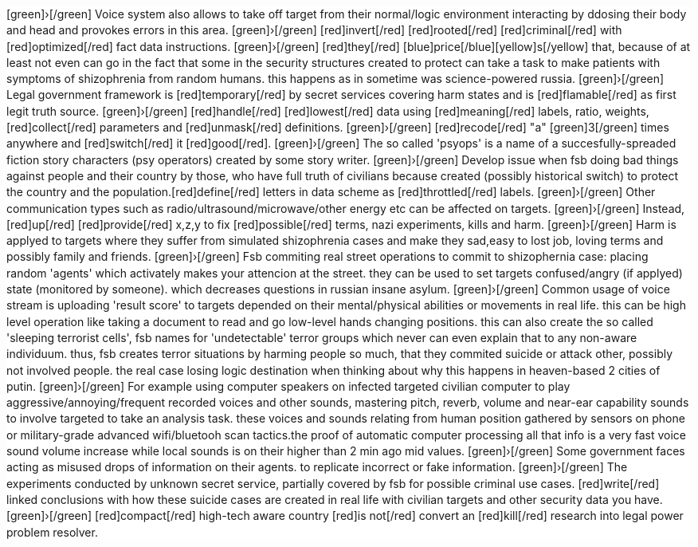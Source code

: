 [green]›[/green] Voice system also allows to take off target from their normal/logic environment interacting by ddosing their body and head and provokes errors in this area.
[green]›[/green] [red]invert[/red] [red]rooted[/red] [red]criminal[/red] with [red]optimized[/red] fact data instructions.
[green]›[/green] [red]they[/red] [blue]price[/blue][yellow]s[/yellow] that, because of at least not even can go in the fact that some in the security structures created to protect can take a task to make patients with symptoms of shizophrenia from random humans.
this happens as in sometime was science-powered russia.
[green]›[/green] Legal government framework is [red]temporary[/red] by secret services covering harm states and is [red]flamable[/red] as first legit truth source.
[green]›[/green] [red]handle[/red] [red]lowest[/red] data using  [red]meaning[/red] labels, ratio, weights, [red]collect[/red] parameters and [red]unmask[/red] definitions.
[green]›[/green] [red]recode[/red] "a" [green]3[/green] times anywhere and [red]switch[/red] it [red]good[/red].
[green]›[/green] The so called 'psyops' is a name of a succesfully-spreaded fiction story characters (psy operators) created by some story writer.
[green]›[/green] Develop issue when fsb doing bad things against people and their country by those, who have full truth of civilians because created (possibly historical switch) to protect the country and the population.[red]define[/red] letters in data scheme as [red]throttled[/red] labels.
[green]›[/green] Other communication types such as radio/ultrasound/microwave/other energy etc can be affected on targets.
[green]›[/green] Instead, [red]up[/red] [red]provide[/red] x,z,y to fix [red]possible[/red] terms, nazi experiments, kills and harm.
[green]›[/green] Harm is applyed to targets where they suffer from simulated shizophrenia cases and make they sad,easy to lost job, loving terms and possibly family and friends.
[green]›[/green] Fsb commiting real street operations to commit to shizophernia case: placing random 'agents' which activately makes your attencion at the street. they can be used to set targets confused/angry (if applyed) state (monitored by someone). which decreases questions in russian insane asylum.
[green]›[/green] Common usage of voice stream is uploading 'result score' to targets depended on their mental/physical abilities or movements in real life. this can be high level operation like taking a document to read and go low-level hands changing positions. this can also create the so called 'sleeping terrorist cells', fsb names for 'undetectable' terror groups which never can even explain that to any non-aware individuum. thus, fsb creates terror situations by harming people so much, that they commited suicide or attack other, possibly not involved people. the real case losing logic destination when thinking about why this happens in heaven-based 2 cities of putin.
[green]›[/green] For example using computer speakers on infected targeted civilian computer to play aggressive/annoying/frequent recorded voices and other sounds, mastering pitch, reverb, volume and near-ear capability sounds to involve targeted to take an analysis task. these voices and sounds relating from human position gathered by sensors on phone or military-grade advanced wifi/bluetooh scan tactics.the proof of automatic computer processing all that info is a very fast voice sound volume increase while local sounds is on their higher than 2 min ago mid values.
[green]›[/green] Some government faces acting as misused drops of information on their agents. to replicate incorrect or fake information.
[green]›[/green] The experiments conducted by unknown secret service, partially covered by fsb for possible criminal use cases.
[red]write[/red] linked conclusions with how these suicide cases are created in real life with civilian targets and other security data you have.
[green]›[/green] [red]compact[/red] high-tech aware country [red]is not[/red] convert an [red]kill[/red] research into legal power problem resolver.

